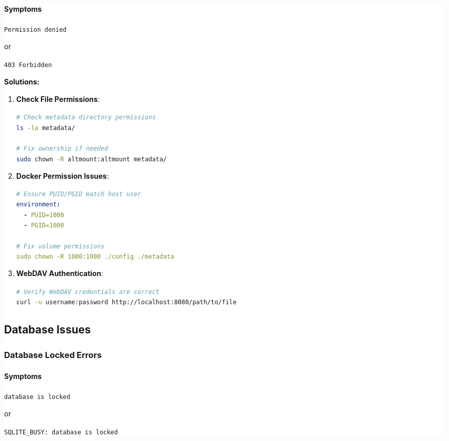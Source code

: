 #### Symptoms

```
Permission denied
```

or

```
403 Forbidden
```

**Solutions:**

1. **Check File Permissions**:

   ```bash
   # Check metadata directory permissions
   ls -la metadata/

   # Fix ownership if needed
   sudo chown -R altmount:altmount metadata/
   ```

2. **Docker Permission Issues**:

   ```yaml
   # Ensure PUID/PGID match host user
   environment:
     - PUID=1000
     - PGID=1000

   # Fix volume permissions
   sudo chown -R 1000:1000 ./config ./metadata
   ```

3. **WebDAV Authentication**:
   ```bash
   # Verify WebDAV credentials are correct
   curl -u username:password http://localhost:8080/path/to/file
   ```

## Database Issues

### Database Locked Errors

#### Symptoms

```
database is locked
```

or

```
SQLITE_BUSY: database is locked
```
